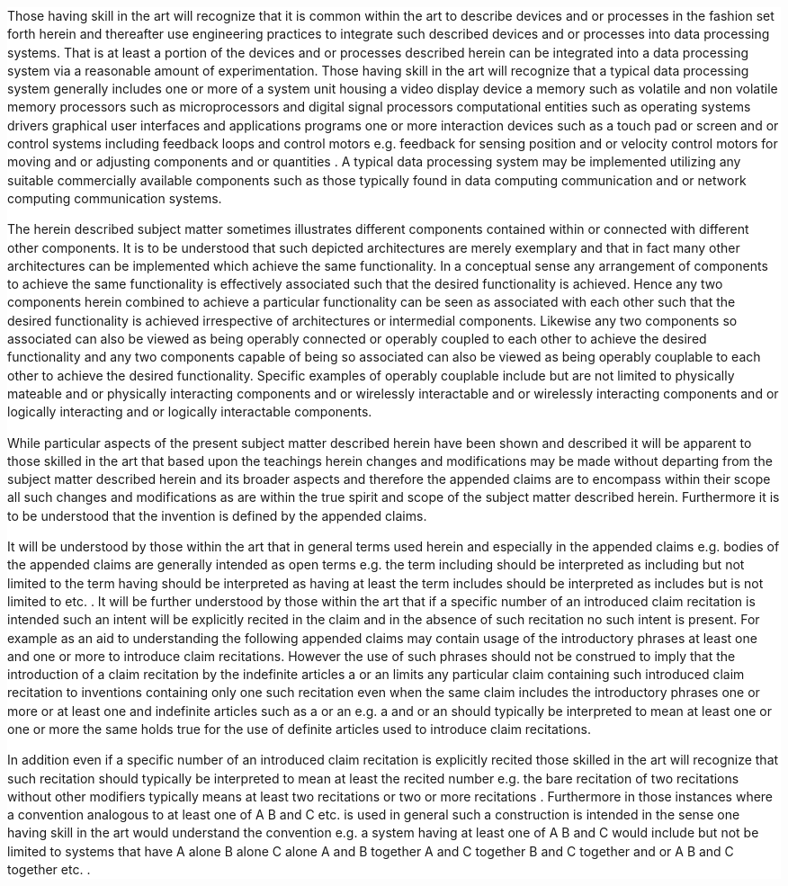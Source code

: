 Those having skill in the art will recognize that it is common within the art to describe devices and or processes in the fashion set forth herein and thereafter use engineering practices to integrate such described devices and or processes into data processing systems. That is at least a portion of the devices and or processes described herein can be integrated into a data processing system via a reasonable amount of experimentation. Those having skill in the art will recognize that a typical data processing system generally includes one or more of a system unit housing a video display device a memory such as volatile and non volatile memory processors such as microprocessors and digital signal processors computational entities such as operating systems drivers graphical user interfaces and applications programs one or more interaction devices such as a touch pad or screen and or control systems including feedback loops and control motors e.g. feedback for sensing position and or velocity control motors for moving and or adjusting components and or quantities . A typical data processing system may be implemented utilizing any suitable commercially available components such as those typically found in data computing communication and or network computing communication systems.

The herein described subject matter sometimes illustrates different components contained within or connected with different other components. It is to be understood that such depicted architectures are merely exemplary and that in fact many other architectures can be implemented which achieve the same functionality. In a conceptual sense any arrangement of components to achieve the same functionality is effectively associated such that the desired functionality is achieved. Hence any two components herein combined to achieve a particular functionality can be seen as associated with each other such that the desired functionality is achieved irrespective of architectures or intermedial components. Likewise any two components so associated can also be viewed as being operably connected or operably coupled to each other to achieve the desired functionality and any two components capable of being so associated can also be viewed as being operably couplable to each other to achieve the desired functionality. Specific examples of operably couplable include but are not limited to physically mateable and or physically interacting components and or wirelessly interactable and or wirelessly interacting components and or logically interacting and or logically interactable components.

While particular aspects of the present subject matter described herein have been shown and described it will be apparent to those skilled in the art that based upon the teachings herein changes and modifications may be made without departing from the subject matter described herein and its broader aspects and therefore the appended claims are to encompass within their scope all such changes and modifications as are within the true spirit and scope of the subject matter described herein. Furthermore it is to be understood that the invention is defined by the appended claims.

It will be understood by those within the art that in general terms used herein and especially in the appended claims e.g. bodies of the appended claims are generally intended as open terms e.g. the term including should be interpreted as including but not limited to the term having should be interpreted as having at least the term includes should be interpreted as includes but is not limited to etc. . It will be further understood by those within the art that if a specific number of an introduced claim recitation is intended such an intent will be explicitly recited in the claim and in the absence of such recitation no such intent is present. For example as an aid to understanding the following appended claims may contain usage of the introductory phrases at least one and one or more to introduce claim recitations. However the use of such phrases should not be construed to imply that the introduction of a claim recitation by the indefinite articles a or an limits any particular claim containing such introduced claim recitation to inventions containing only one such recitation even when the same claim includes the introductory phrases one or more or at least one and indefinite articles such as a or an e.g. a and or an should typically be interpreted to mean at least one or one or more the same holds true for the use of definite articles used to introduce claim recitations.

In addition even if a specific number of an introduced claim recitation is explicitly recited those skilled in the art will recognize that such recitation should typically be interpreted to mean at least the recited number e.g. the bare recitation of two recitations without other modifiers typically means at least two recitations or two or more recitations . Furthermore in those instances where a convention analogous to at least one of A B and C etc. is used in general such a construction is intended in the sense one having skill in the art would understand the convention e.g. a system having at least one of A B and C would include but not be limited to systems that have A alone B alone C alone A and B together A and C together B and C together and or A B and C together etc. .
